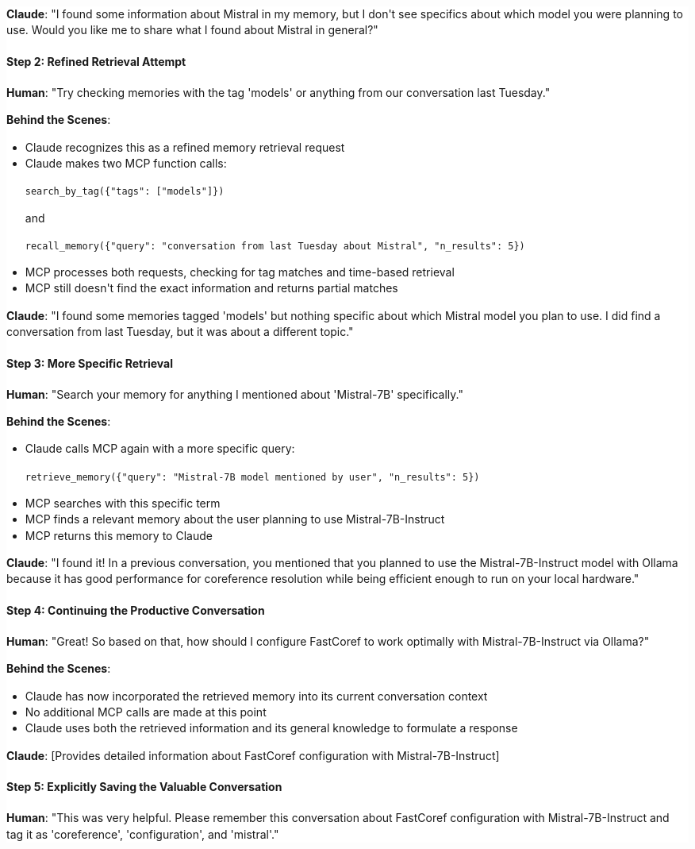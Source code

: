 **Claude**: "I found some information about Mistral in my memory, but I don't see specifics about which model you were planning to use. Would you like me to share what I found about Mistral in general?"

#### Step 2: Refined Retrieval Attempt

**Human**: "Try checking memories with the tag 'models' or anything from our conversation last Tuesday."

**Behind the Scenes**:
- Claude recognizes this as a refined memory retrieval request
- Claude makes two MCP function calls:
  ```
  search_by_tag({"tags": ["models"]})
  ```
  and
  ```
  recall_memory({"query": "conversation from last Tuesday about Mistral", "n_results": 5})
  ```
- MCP processes both requests, checking for tag matches and time-based retrieval
- MCP still doesn't find the exact information and returns partial matches

**Claude**: "I found some memories tagged 'models' but nothing specific about which Mistral model you plan to use. I did find a conversation from last Tuesday, but it was about a different topic."

#### Step 3: More Specific Retrieval

**Human**: "Search your memory for anything I mentioned about 'Mistral-7B' specifically."

**Behind the Scenes**:
- Claude calls MCP again with a more specific query:
  ```
  retrieve_memory({"query": "Mistral-7B model mentioned by user", "n_results": 5})
  ```
- MCP searches with this specific term
- MCP finds a relevant memory about the user planning to use Mistral-7B-Instruct
- MCP returns this memory to Claude

**Claude**: "I found it! In a previous conversation, you mentioned that you planned to use the Mistral-7B-Instruct model with Ollama because it has good performance for coreference resolution while being efficient enough to run on your local hardware."

#### Step 4: Continuing the Productive Conversation

**Human**: "Great! So based on that, how should I configure FastCoref to work optimally with Mistral-7B-Instruct via Ollama?"

**Behind the Scenes**:
- Claude has now incorporated the retrieved memory into its current conversation context
- No additional MCP calls are made at this point
- Claude uses both the retrieved information and its general knowledge to formulate a response

**Claude**: [Provides detailed information about FastCoref configuration with Mistral-7B-Instruct]

#### Step 5: Explicitly Saving the Valuable Conversation

**Human**: "This was very helpful. Please remember this conversation about FastCoref configuration with Mistral-7B-Instruct and tag it as 'coreference', 'configuration', and 'mistral'."
